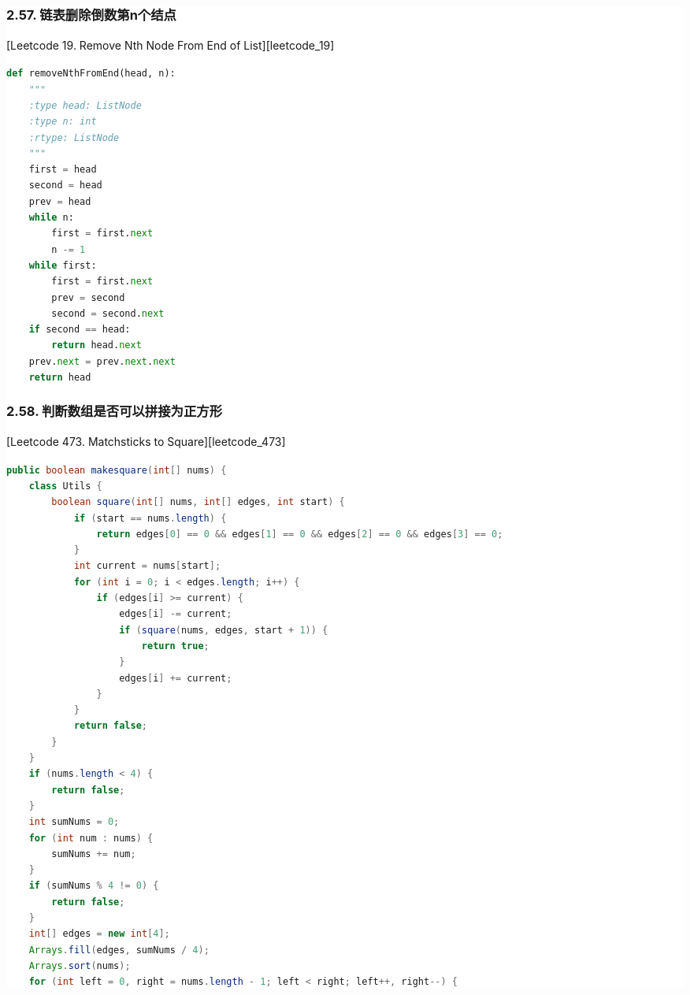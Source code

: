 ### 2.57. 链表删除倒数第n个结点

[Leetcode 19. Remove Nth Node From End of List][leetcode_19]

```python
def removeNthFromEnd(head, n):
    """
    :type head: ListNode
    :type n: int
    :rtype: ListNode
    """
    first = head
    second = head
    prev = head
    while n:
        first = first.next
        n -= 1
    while first:
        first = first.next
        prev = second
        second = second.next
    if second == head:
        return head.next
    prev.next = prev.next.next
    return head
```

### 2.58. 判断数组是否可以拼接为正方形

[Leetcode 473. Matchsticks to Square][leetcode_473]

```java
public boolean makesquare(int[] nums) {
    class Utils {
        boolean square(int[] nums, int[] edges, int start) {
            if (start == nums.length) {
                return edges[0] == 0 && edges[1] == 0 && edges[2] == 0 && edges[3] == 0;
            }
            int current = nums[start];
            for (int i = 0; i < edges.length; i++) {
                if (edges[i] >= current) {
                    edges[i] -= current;
                    if (square(nums, edges, start + 1)) {
                        return true;
                    }
                    edges[i] += current;
                }
            }
            return false;
        }
    }
    if (nums.length < 4) {
        return false;
    }
    int sumNums = 0;
    for (int num : nums) {
        sumNums += num;
    }
    if (sumNums % 4 != 0) {
        return false;
    }
    int[] edges = new int[4];
    Arrays.fill(edges, sumNums / 4);
    Arrays.sort(nums);
    for (int left = 0, right = nums.length - 1; left < right; left++, right--) {
```